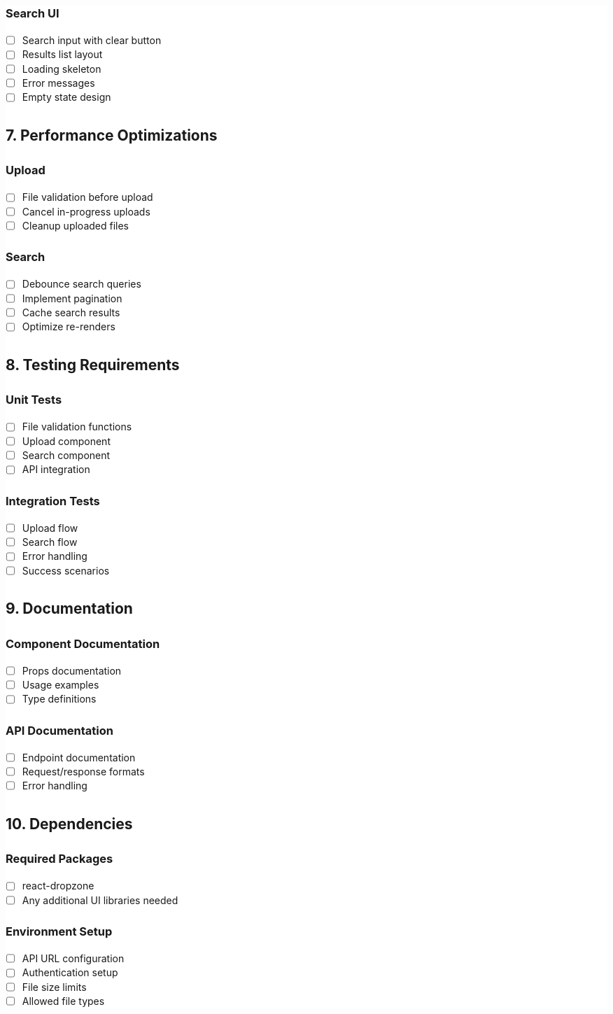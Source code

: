 ### Search UI
- [ ] Search input with clear button
- [ ] Results list layout
- [ ] Loading skeleton
- [ ] Error messages
- [ ] Empty state design

## 7. Performance Optimizations

### Upload
- [ ] File validation before upload
- [ ] Cancel in-progress uploads
- [ ] Cleanup uploaded files

### Search
- [ ] Debounce search queries
- [ ] Implement pagination
- [ ] Cache search results
- [ ] Optimize re-renders

## 8. Testing Requirements

### Unit Tests
- [ ] File validation functions
- [ ] Upload component
- [ ] Search component
- [ ] API integration

### Integration Tests
- [ ] Upload flow
- [ ] Search flow
- [ ] Error handling
- [ ] Success scenarios

## 9. Documentation

### Component Documentation
- [ ] Props documentation
- [ ] Usage examples
- [ ] Type definitions

### API Documentation
- [ ] Endpoint documentation
- [ ] Request/response formats
- [ ] Error handling

## 10. Dependencies

### Required Packages
- [ ] react-dropzone
- [ ] Any additional UI libraries needed

### Environment Setup
- [ ] API URL configuration
- [ ] Authentication setup
- [ ] File size limits
- [ ] Allowed file types 